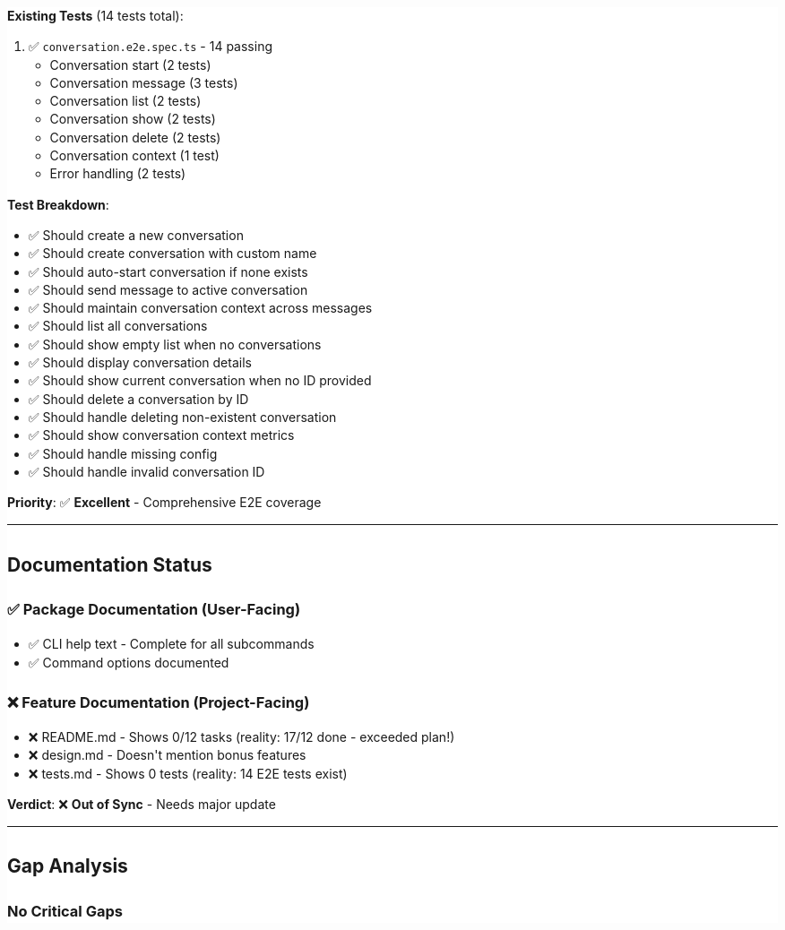 **Existing Tests** (14 tests total):

1. ✅ `conversation.e2e.spec.ts` - 14 passing
   - Conversation start (2 tests)
   - Conversation message (3 tests)
   - Conversation list (2 tests)
   - Conversation show (2 tests)
   - Conversation delete (2 tests)
   - Conversation context (1 test)
   - Error handling (2 tests)

**Test Breakdown**:

- ✅ Should create a new conversation
- ✅ Should create conversation with custom name
- ✅ Should auto-start conversation if none exists
- ✅ Should send message to active conversation
- ✅ Should maintain conversation context across messages
- ✅ Should list all conversations
- ✅ Should show empty list when no conversations
- ✅ Should display conversation details
- ✅ Should show current conversation when no ID provided
- ✅ Should delete a conversation by ID
- ✅ Should handle deleting non-existent conversation
- ✅ Should show conversation context metrics
- ✅ Should handle missing config
- ✅ Should handle invalid conversation ID

**Priority**: ✅ **Excellent** - Comprehensive E2E coverage

---

## Documentation Status

### ✅ Package Documentation (User-Facing)

- ✅ CLI help text - Complete for all subcommands
- ✅ Command options documented

### ❌ Feature Documentation (Project-Facing)

- ❌ README.md - Shows 0/12 tasks (reality: 17/12 done - exceeded plan!)
- ❌ design.md - Doesn't mention bonus features
- ❌ tests.md - Shows 0 tests (reality: 14 E2E tests exist)

**Verdict**: ❌ **Out of Sync** - Needs major update

---

## Gap Analysis

### No Critical Gaps
